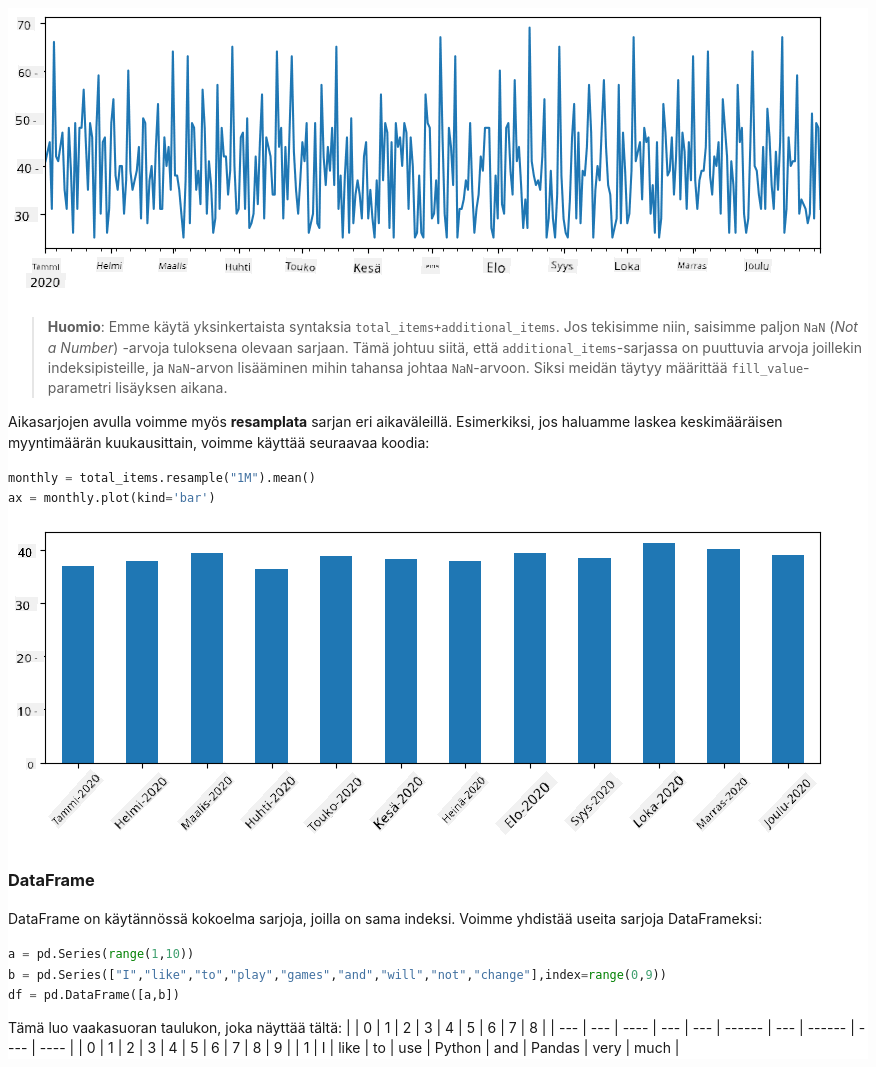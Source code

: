 ![Aikasarjan kuvaaja](../../../../translated_images/timeseries-2.aae51d575c55181ceda81ade8c546a2fc2024f9136934386d57b8a189d7570ff.fi.png)

> **Huomio**: Emme käytä yksinkertaista syntaksia `total_items+additional_items`. Jos tekisimme niin, saisimme paljon `NaN` (*Not a Number*) -arvoja tuloksena olevaan sarjaan. Tämä johtuu siitä, että `additional_items`-sarjassa on puuttuvia arvoja joillekin indeksipisteille, ja `NaN`-arvon lisääminen mihin tahansa johtaa `NaN`-arvoon. Siksi meidän täytyy määrittää `fill_value`-parametri lisäyksen aikana.

Aikasarjojen avulla voimme myös **resamplata** sarjan eri aikaväleillä. Esimerkiksi, jos haluamme laskea keskimääräisen myyntimäärän kuukausittain, voimme käyttää seuraavaa koodia:
```python
monthly = total_items.resample("1M").mean()
ax = monthly.plot(kind='bar')
```
![Kuukausittaiset aikasarjan keskiarvot](../../../../translated_images/timeseries-3.f3147cbc8c624881008564bc0b5d9fcc15e7374d339da91766bd0e1c6bd9e3af.fi.png)

### DataFrame

DataFrame on käytännössä kokoelma sarjoja, joilla on sama indeksi. Voimme yhdistää useita sarjoja DataFrameksi:
```python
a = pd.Series(range(1,10))
b = pd.Series(["I","like","to","play","games","and","will","not","change"],index=range(0,9))
df = pd.DataFrame([a,b])
```
Tämä luo vaakasuoran taulukon, joka näyttää tältä:
|     | 0   | 1    | 2   | 3   | 4      | 5   | 6      | 7    | 8    |
| --- | --- | ---- | --- | --- | ------ | --- | ------ | ---- | ---- |
| 0   | 1   | 2    | 3   | 4   | 5      | 6   | 7      | 8    | 9    |
| 1   | I   | like | to  | use | Python | and | Pandas | very | much |
